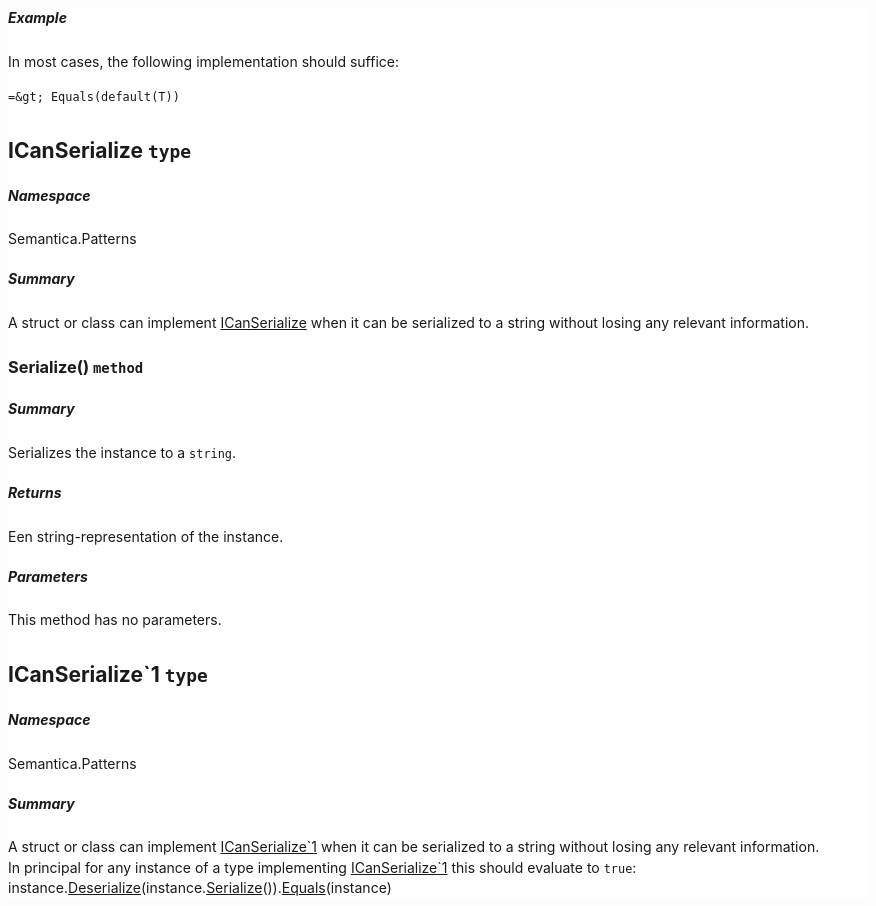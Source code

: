 ##### Example

In most cases, the following implementation should suffice:

```
=&gt; Equals(default(T))
```

<a name='T-Semantica-Patterns-ICanSerialize'></a>
## ICanSerialize `type`

##### Namespace

Semantica.Patterns

##### Summary

A struct or class can implement [ICanSerialize](#T-Semantica-Patterns-ICanSerialize 'Semantica.Patterns.ICanSerialize') when it can be serialized to a string without losing any relevant information.

<a name='M-Semantica-Patterns-ICanSerialize-Serialize'></a>
### Serialize() `method`

##### Summary

Serializes the instance to a `string`.

##### Returns

Een string-representation of the instance.

##### Parameters

This method has no parameters.

<a name='T-Semantica-Patterns-ICanSerialize`1'></a>
## ICanSerialize\`1 `type`

##### Namespace

Semantica.Patterns

##### Summary

A struct or class can implement [ICanSerialize\`1](#T-Semantica-Patterns-ICanSerialize`1 'Semantica.Patterns.ICanSerialize`1') when it can be serialized to a string without losing any relevant information.  
In principal for any instance of a type implementing [ICanSerialize\`1](#T-Semantica-Patterns-ICanSerialize`1 'Semantica.Patterns.ICanSerialize`1') this should evaluate to `true`:
instance.[Deserialize](#M-Semantica-Patterns-ICanSerialize`1-Deserialize-System-String- 'Semantica.Patterns.ICanSerialize`1.Deserialize(System.String)')(instance.[Serialize](#M-Semantica-Patterns-ICanSerialize-Serialize 'Semantica.Patterns.ICanSerialize.Serialize')()).[Equals](http://msdn.microsoft.com/query/dev14.query?appId=Dev14IDEF1&l=EN-US&k=k:System.Object.Equals 'System.Object.Equals(System.Object)')(instance)
